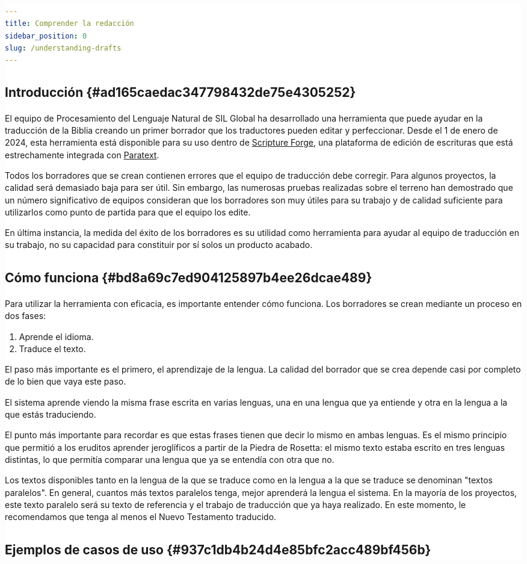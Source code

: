 ```yaml
---
title: Comprender la redacción
sidebar_position: 0
slug: /understanding-drafts
---
```


## Introducción {#ad165caedac347798432de75e4305252}

El equipo de Procesamiento del Lenguaje Natural de SIL Global ha desarrollado una herramienta que puede ayudar en la traducción de la Biblia creando un primer borrador que los traductores pueden editar y perfeccionar. Desde el 1 de enero de 2024, esta herramienta está disponible para su uso dentro de [Scripture Forge](https://scriptureforge.org/), una plataforma de edición de escrituras que está estrechamente integrada con [Paratext](https://paratext.org/).

Todos los borradores que se crean contienen errores que el equipo de traducción debe corregir. Para algunos proyectos, la calidad será demasiado baja para ser útil. Sin embargo, las numerosas pruebas realizadas sobre el terreno han demostrado que un número significativo de equipos consideran que los borradores son muy útiles para su trabajo y de calidad suficiente para utilizarlos como punto de partida para que el equipo los edite.

En última instancia, la medida del éxito de los borradores es su utilidad como herramienta para ayudar al equipo de traducción en su trabajo, no su capacidad para constituir por sí solos un producto acabado.

## Cómo funciona {#bd8a69c7ed904125897b4ee26dcae489}

Para utilizar la herramienta con eficacia, es importante entender cómo funciona. Los borradores se crean mediante un proceso en dos fases:

1. Aprende el idioma.
2. Traduce el texto.

El paso más importante es el primero, el aprendizaje de la lengua. La calidad del borrador que se crea depende casi por completo de lo bien que vaya este paso.

El sistema aprende viendo la misma frase escrita en varias lenguas, una en una lengua que ya entiende y otra en la lengua a la que estás traduciendo.

El punto más importante para recordar es que estas frases tienen que decir lo mismo en ambas lenguas. Es el mismo principio que permitió a los eruditos aprender jeroglíficos a partir de la Piedra de Rosetta: el mismo texto estaba escrito en tres lenguas distintas, lo que permitía comparar una lengua que ya se entendía con otra que no.

Los textos disponibles tanto en la lengua de la que se traduce como en la lengua a la que se traduce se denominan "textos paralelos". En general, cuantos más textos paralelos tenga, mejor aprenderá la lengua el sistema. En la mayoría de los proyectos, este texto paralelo será su texto de referencia y el trabajo de traducción que ya haya realizado. En este momento, le recomendamos que tenga al menos el Nuevo Testamento traducido.

## Ejemplos de casos de uso {#937c1db4b24d4e85bfc2acc489bf456b}
